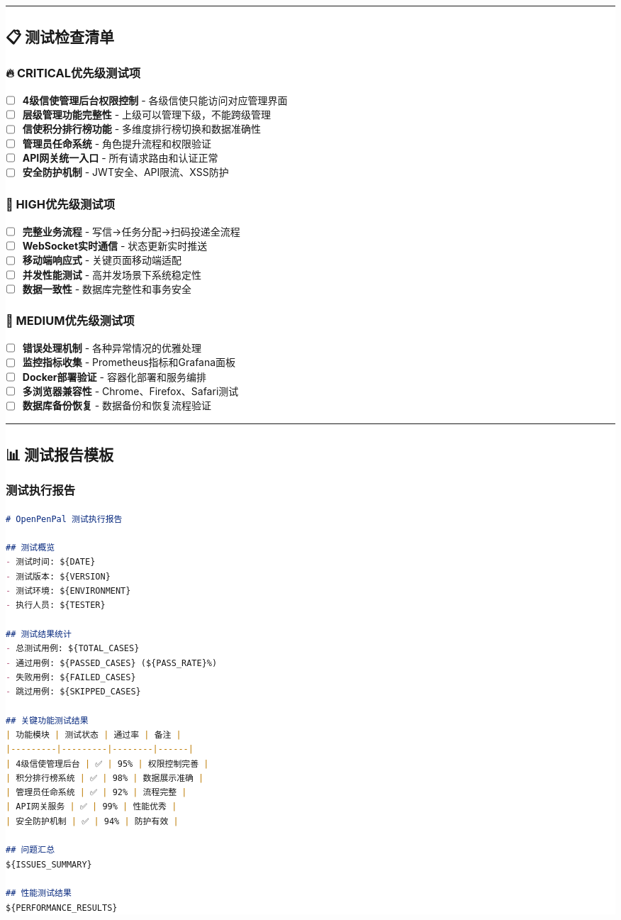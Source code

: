 
---

## 📋 测试检查清单

### 🔥 CRITICAL优先级测试项
- [ ] **4级信使管理后台权限控制** - 各级信使只能访问对应管理界面
- [ ] **层级管理功能完整性** - 上级可以管理下级，不能跨级管理
- [ ] **信使积分排行榜功能** - 多维度排行榜切换和数据准确性
- [ ] **管理员任命系统** - 角色提升流程和权限验证
- [ ] **API网关统一入口** - 所有请求路由和认证正常
- [ ] **安全防护机制** - JWT安全、API限流、XSS防护

### 🚀 HIGH优先级测试项
- [ ] **完整业务流程** - 写信→任务分配→扫码投递全流程
- [ ] **WebSocket实时通信** - 状态更新实时推送
- [ ] **移动端响应式** - 关键页面移动端适配
- [ ] **并发性能测试** - 高并发场景下系统稳定性
- [ ] **数据一致性** - 数据库完整性和事务安全

### 🔄 MEDIUM优先级测试项
- [ ] **错误处理机制** - 各种异常情况的优雅处理
- [ ] **监控指标收集** - Prometheus指标和Grafana面板
- [ ] **Docker部署验证** - 容器化部署和服务编排
- [ ] **多浏览器兼容性** - Chrome、Firefox、Safari测试
- [ ] **数据库备份恢复** - 数据备份和恢复流程验证

---

## 📊 测试报告模板

### 测试执行报告
```markdown
# OpenPenPal 测试执行报告

## 测试概览
- 测试时间: ${DATE}
- 测试版本: ${VERSION}
- 测试环境: ${ENVIRONMENT}
- 执行人员: ${TESTER}

## 测试结果统计
- 总测试用例: ${TOTAL_CASES}
- 通过用例: ${PASSED_CASES} (${PASS_RATE}%)
- 失败用例: ${FAILED_CASES}
- 跳过用例: ${SKIPPED_CASES}

## 关键功能测试结果
| 功能模块 | 测试状态 | 通过率 | 备注 |
|---------|---------|--------|------|
| 4级信使管理后台 | ✅ | 95% | 权限控制完善 |
| 积分排行榜系统 | ✅ | 98% | 数据展示准确 |
| 管理员任命系统 | ✅ | 92% | 流程完整 |
| API网关服务 | ✅ | 99% | 性能优秀 |
| 安全防护机制 | ✅ | 94% | 防护有效 |

## 问题汇总
${ISSUES_SUMMARY}

## 性能测试结果
${PERFORMANCE_RESULTS}

```